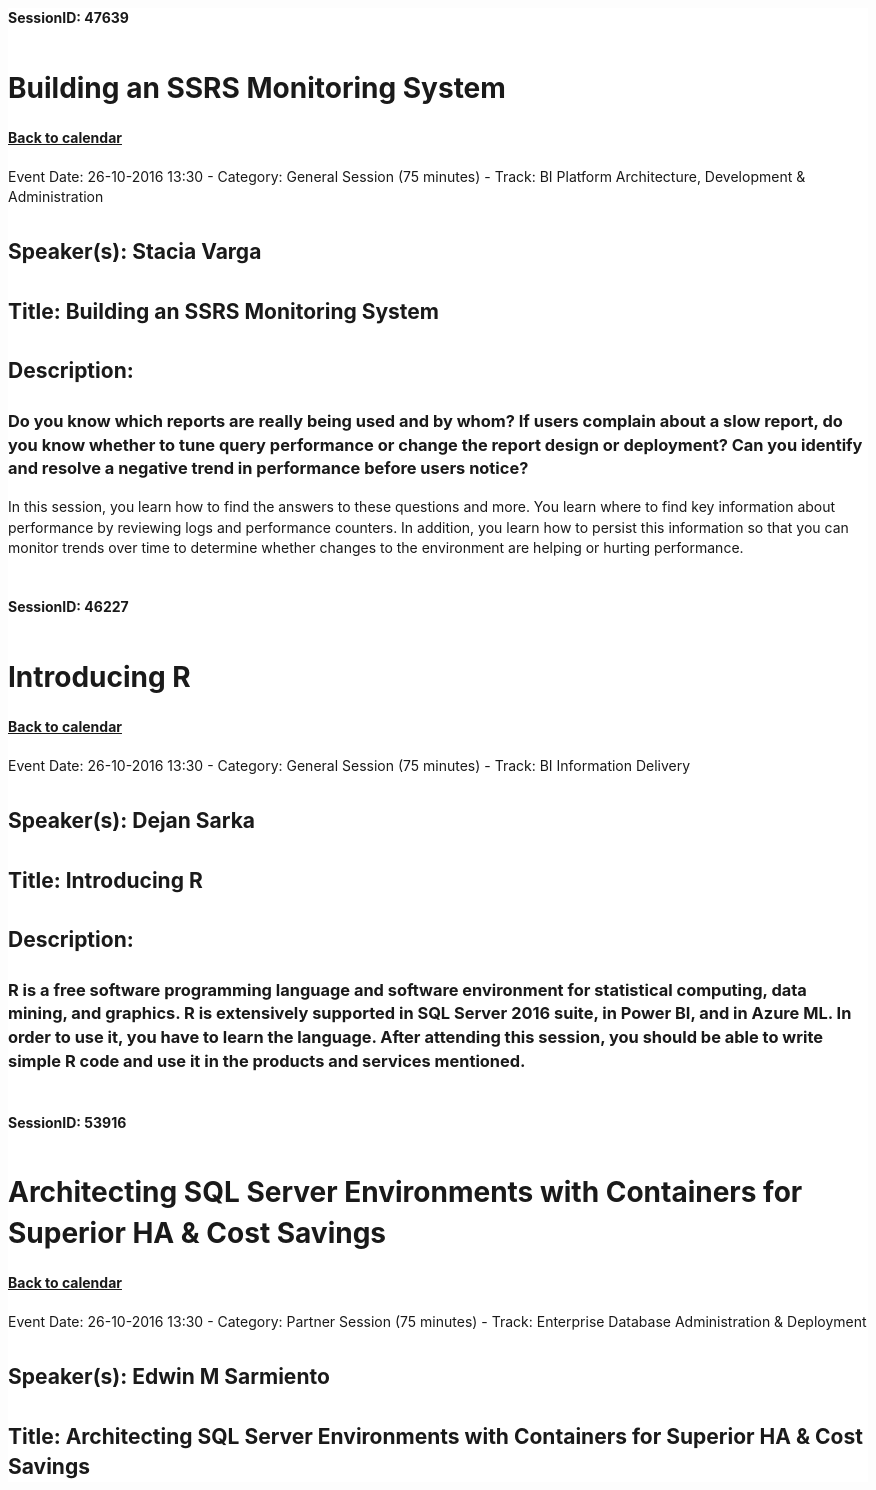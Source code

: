 # 
#### SessionID: 47639
# Building an SSRS Monitoring System
#### [Back to calendar](#id-583)
Event Date: 26-10-2016 13:30 - Category: General Session (75 minutes) - Track: BI Platform Architecture, Development & Administration
## Speaker(s): Stacia Varga
## Title: Building an SSRS Monitoring System
## Description:
### Do you know which reports are really being used and by whom? If users complain about a slow report, do you know whether to tune query performance or change the report design or deployment? Can you identify and resolve a negative trend in performance before users notice? 

In this session, you learn how to find the answers to these questions and more. You learn where to find key information about performance by reviewing logs and performance counters. In addition, you learn how to persist this information so that you can monitor trends over time to determine whether changes to the environment are helping or hurting performance. 
# 
#### SessionID: 46227
# Introducing R
#### [Back to calendar](#id-583)
Event Date: 26-10-2016 13:30 - Category: General Session (75 minutes) - Track: BI Information Delivery
## Speaker(s): Dejan Sarka
## Title: Introducing R
## Description:
### R is a free software programming language and software environment for statistical computing, data mining, and graphics. R is extensively supported in SQL Server 2016 suite, in Power BI, and in Azure ML. In order to use it, you have to learn the language. After attending this session, you should be able to write simple R code and use it in the products and services mentioned.
# 
#### SessionID: 53916
# Architecting SQL Server Environments with Containers for Superior HA & Cost Savings
#### [Back to calendar](#id-583)
Event Date: 26-10-2016 13:30 - Category: Partner Session (75 minutes) - Track: Enterprise Database Administration & Deployment
## Speaker(s): Edwin M Sarmiento
## Title: Architecting SQL Server Environments with Containers for Superior HA & Cost Savings